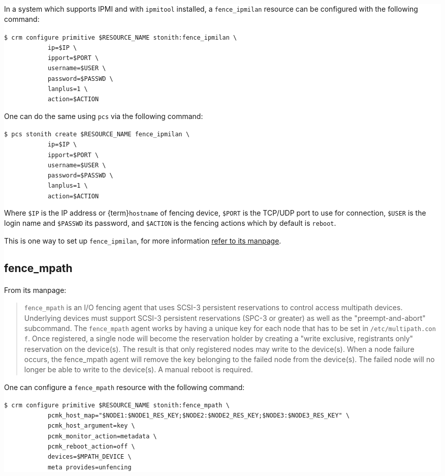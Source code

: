 In a system which supports IPMI and with `ipmitool` installed, a `fence_ipmilan` resource can be configured with the following command:

```
$ crm configure primitive $RESOURCE_NAME stonith:fence_ipmilan \
            ip=$IP \
            ipport=$PORT \
            username=$USER \
            password=$PASSWD \
            lanplus=1 \
            action=$ACTION
```

One can do the same using `pcs` via the following command:

```
$ pcs stonith create $RESOURCE_NAME fence_ipmilan \
            ip=$IP \
            ipport=$PORT \
            username=$USER \
            password=$PASSWD \
            lanplus=1 \
            action=$ACTION
```

Where `$IP` is the IP address or {term}`hostname` of fencing device, `$PORT` is the TCP/UDP port to use for connection, `$USER` is the login name and `$PASSWD` its password, and `$ACTION` is the fencing actions which by default is `reboot`.

This is one way to set up `fence_ipmilan`, for more information [refer to its manpage](https://manpages.ubuntu.com/manpages/en/man8/fence_ipmilan.8.html).

## fence_mpath

From its manpage:

>`fence_mpath` is an I/O fencing agent that uses SCSI-3 persistent reservations to control access multipath devices. Underlying devices must support SCSI-3 persistent reservations (SPC-3 or greater) as well as the "preempt-and-abort" subcommand. The `fence_mpath` agent works by having a unique key for each node that has to be set in `/etc/multipath.conf`. Once registered, a single node will become the reservation holder by creating a "write exclusive, registrants only" reservation on the device(s). The result is that only registered nodes may write to the device(s). When a node failure occurs, the fence_mpath agent will remove the key belonging to the failed node from the device(s). The failed node will no longer be able to write to the device(s). A manual reboot is required.

One can configure a `fence_mpath` resource with the following command:

```
$ crm configure primitive $RESOURCE_NAME stonith:fence_mpath \
            pcmk_host_map="$NODE1:$NODE1_RES_KEY;$NODE2:$NODE2_RES_KEY;$NODE3:$NODE3_RES_KEY" \
            pcmk_host_argument=key \
            pcmk_monitor_action=metadata \
            pcmk_reboot_action=off \
            devices=$MPATH_DEVICE \
            meta provides=unfencing
```
